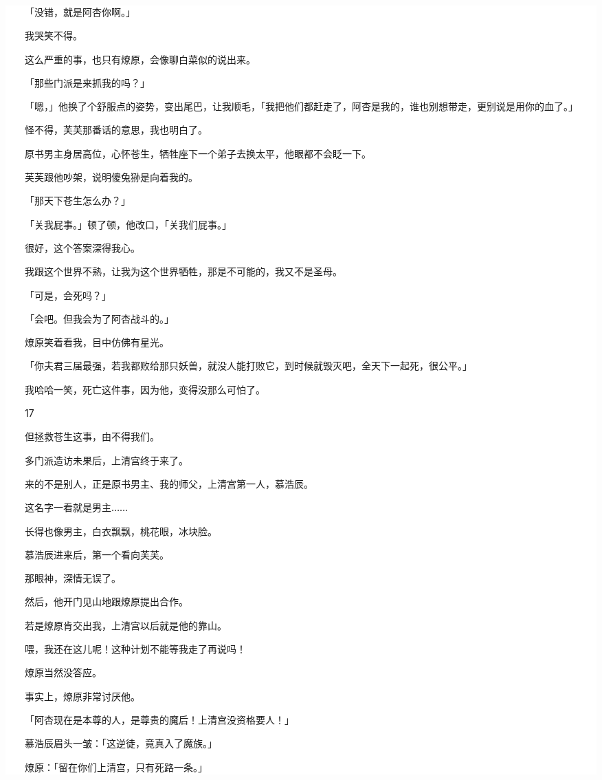 &emsp;&emsp;「没错，就是阿杏你啊。」  
  
&emsp;&emsp;我哭笑不得。  
  
&emsp;&emsp;这么严重的事，也只有燎原，会像聊白菜似的说出来。  
  
&emsp;&emsp;「那些门派是来抓我的吗？」  
  
&emsp;&emsp;「嗯，」他换了个舒服点的姿势，变出尾巴，让我顺毛，「我把他们都赶走了，阿杏是我的，谁也别想带走，更别说是用你的血了。」  
  
&emsp;&emsp;怪不得，芙芙那番话的意思，我也明白了。  
  
&emsp;&emsp;原书男主身居高位，心怀苍生，牺牲座下一个弟子去换太平，他眼都不会眨一下。  
  
&emsp;&emsp;芙芙跟他吵架，说明傻兔狲是向着我的。  
  
&emsp;&emsp;「那天下苍生怎么办？」  
  
&emsp;&emsp;「关我屁事。」顿了顿，他改口，「关我们屁事。」  
  
&emsp;&emsp;很好，这个答案深得我心。  
  
&emsp;&emsp;我跟这个世界不熟，让我为这个世界牺牲，那是不可能的，我又不是圣母。  
  
&emsp;&emsp;「可是，会死吗？」  
  
&emsp;&emsp;「会吧。但我会为了阿杏战斗的。」  
  
&emsp;&emsp;燎原笑着看我，目中仿佛有星光。  
  
&emsp;&emsp;「你夫君三届最强，若我都败给那只妖兽，就没人能打败它，到时候就毁灭吧，全天下一起死，很公平。」  
  
&emsp;&emsp;我哈哈一笑，死亡这件事，因为他，变得没那么可怕了。  
  
&emsp;&emsp;17  
  
&emsp;&emsp;但拯救苍生这事，由不得我们。  
  
&emsp;&emsp;多门派造访未果后，上清宫终于来了。  
  
&emsp;&emsp;来的不是别人，正是原书男主、我的师父，上清宫第一人，慕浩辰。  
  
&emsp;&emsp;这名字一看就是男主……  
  
&emsp;&emsp;长得也像男主，白衣飘飘，桃花眼，冰块脸。  
  
&emsp;&emsp;慕浩辰进来后，第一个看向芙芙。  
  
&emsp;&emsp;那眼神，深情无误了。  
  
&emsp;&emsp;然后，他开门见山地跟燎原提出合作。  
  
&emsp;&emsp;若是燎原肯交出我，上清宫以后就是他的靠山。  
  
&emsp;&emsp;喂，我还在这儿呢！这种计划不能等我走了再说吗！  
  
&emsp;&emsp;燎原当然没答应。  
  
&emsp;&emsp;事实上，燎原非常讨厌他。  
  
&emsp;&emsp;「阿杏现在是本尊的人，是尊贵的魔后！上清宫没资格要人！」  
  
&emsp;&emsp;慕浩辰眉头一皱：「这逆徒，竟真入了魔族。」  
  
&emsp;&emsp;燎原：「留在你们上清宫，只有死路一条。」  
  